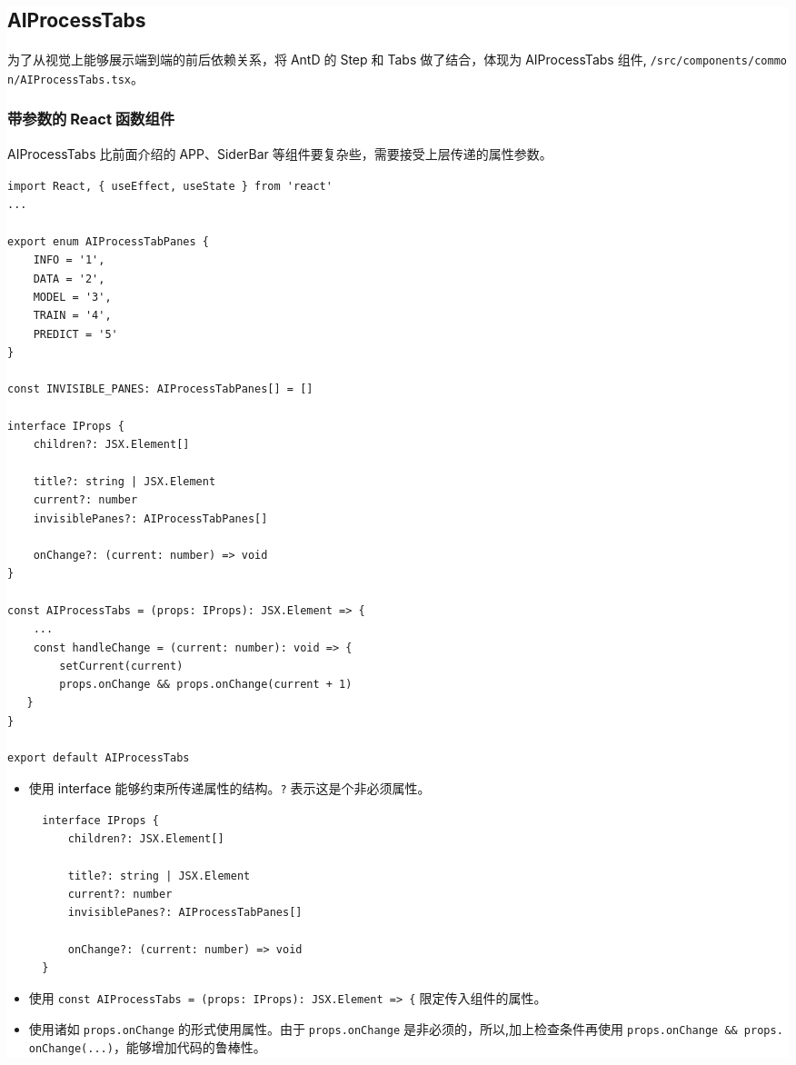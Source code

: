 ## AIProcessTabs

为了从视觉上能够展示端到端的前后依赖关系，将 AntD 的 Step 和 Tabs 做了结合，体现为 AIProcessTabs 组件, `/src/components/common/AIProcessTabs.tsx`。

### 带参数的 React 函数组件

AIProcessTabs 比前面介绍的 APP、SiderBar 等组件要复杂些，需要接受上层传递的属性参数。

	import React, { useEffect, useState } from 'react'
	...
	
	export enum AIProcessTabPanes {
	    INFO = '1',
	    DATA = '2',
	    MODEL = '3',
	    TRAIN = '4',
	    PREDICT = '5'
	}
	
	const INVISIBLE_PANES: AIProcessTabPanes[] = []
	
	interface IProps {
	    children?: JSX.Element[]
	
	    title?: string | JSX.Element
	    current?: number
	    invisiblePanes?: AIProcessTabPanes[]
	
	    onChange?: (current: number) => void
	}
	
	const AIProcessTabs = (props: IProps): JSX.Element => {
		...
		const handleChange = (current: number): void => {
	        setCurrent(current)
	        props.onChange && props.onChange(current + 1)
	   }
	}
	
	export default AIProcessTabs

* 使用 interface 能够约束所传递属性的结构。`?` 表示这是个非必须属性。

		interface IProps {
		    children?: JSX.Element[]
		
		    title?: string | JSX.Element
		    current?: number
		    invisiblePanes?: AIProcessTabPanes[]
		
		    onChange?: (current: number) => void
		}

* 使用 `const AIProcessTabs = (props: IProps): JSX.Element => {` 限定传入组件的属性。
* 使用诸如 `props.onChange` 的形式使用属性。由于 `props.onChange` 是非必须的，所以,加上检查条件再使用 `props.onChange && props.onChange(...)`，能够增加代码的鲁棒性。
